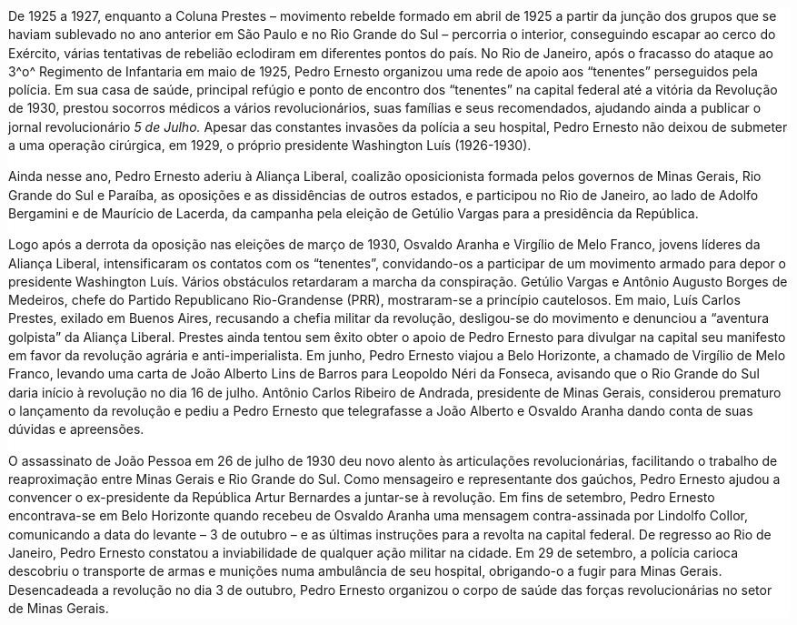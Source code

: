 De 1925 a 1927, enquanto a Coluna Prestes – movimento rebelde formado em
abril de 1925 a partir da junção dos grupos que se haviam sublevado no
ano anterior em São Paulo e no Rio Grande do Sul – percorria o interior,
conseguindo escapar ao cerco do Exército, várias tentativas de rebelião
eclodiram em diferentes pontos do país. No Rio de Janeiro, após o
fracasso do ataque ao 3^o^ Regimento de Infantaria em maio de 1925,
Pedro Ernesto organizou uma rede de apoio aos “tenentes” perseguidos
pela polícia. Em sua casa de saúde, principal refúgio e ponto de
encontro dos “tenentes” na capital federal até a vitória da Revolução de
1930, prestou socorros médicos a vários revolucionários, suas famílias e
seus recomendados, ajudando ainda a publicar o jornal revolucionário *5
de Julho.* Apesar das constantes invasões da polícia a seu hospital,
Pedro Ernesto não deixou de submeter a uma operação cirúrgica, em 1929,
o próprio presidente Washington Luís (1926-1930).

Ainda nesse ano, Pedro Ernesto aderiu à Aliança Liberal, coalizão
oposicionista formada pelos governos de Minas Gerais, Rio Grande do Sul
e Paraíba, as oposições e as dissidências de outros estados, e
participou no Rio de Janeiro, ao lado de Adolfo Bergamini e de Maurício
de Lacerda, da campanha pela eleição de Getúlio Vargas para a
presidência da República.

Logo após a derrota da oposição nas eleições de março de 1930, Osvaldo
Aranha e Virgílio de Melo Franco, jovens líderes da Aliança Liberal,
intensificaram os contatos com os “tenentes”, convidando-os a participar
de um movimento armado para depor o presidente Washington Luís. Vários
obstáculos retardaram a marcha da conspiração. Getúlio Vargas e Antônio
Augusto Borges de Medeiros, chefe do Partido Republicano Rio-Grandense
(PRR), mostraram-se a princípio cautelosos. Em maio, Luís Carlos
Prestes, exilado em Buenos Aires, recusando a chefia militar da
revolução, desligou-se do movimento e denunciou a “aventura golpista” da
Aliança Liberal. Prestes ainda tentou sem êxito obter o apoio de Pedro
Ernesto para divulgar na capital seu manifesto em favor da revolução
agrária e anti-imperialista. Em junho, Pedro Ernesto viajou a Belo
Horizonte, a chamado de Virgílio de Melo Franco, levando uma carta de
João Alberto Lins de Barros para Leopoldo Néri da Fonseca, avisando que
o Rio Grande do Sul daria início à revolução no dia 16 de julho. Antônio
Carlos Ribeiro de Andrada, presidente de Minas Gerais, considerou
prematuro o lançamento da revolução e pediu a Pedro Ernesto que
telegrafasse a João Alberto e Osvaldo Aranha dando conta de suas dúvidas
e apreensões.

O assassinato de João Pessoa em 26 de julho de 1930 deu novo alento às
articulações revolucionárias, facilitando o trabalho de reaproximação
entre Minas Gerais e Rio Grande do Sul. Como mensageiro e representante
dos gaúchos, Pedro Ernesto ajudou a convencer o ex-presidente da
República Artur Bernardes a juntar-se à revolução. Em fins de setembro,
Pedro Ernesto encontrava-se em Belo Horizonte quando recebeu de Osvaldo
Aranha uma mensagem contra-assinada por Lindolfo Collor, comunicando a
data do levante – 3 de outubro – e as últimas instruções para a revolta
na capital federal. De regresso ao Rio de Janeiro, Pedro Ernesto
constatou a inviabilidade de qualquer ação militar na cidade. Em 29 de
setembro, a polícia carioca descobriu o transporte de armas e munições
numa ambulância de seu hospital, obrigando-o a fugir para Minas Gerais.
Desencadeada a revolução no dia 3 de outubro, Pedro Ernesto organizou o
corpo de saúde das forças revolucionárias no setor de Minas Gerais.
